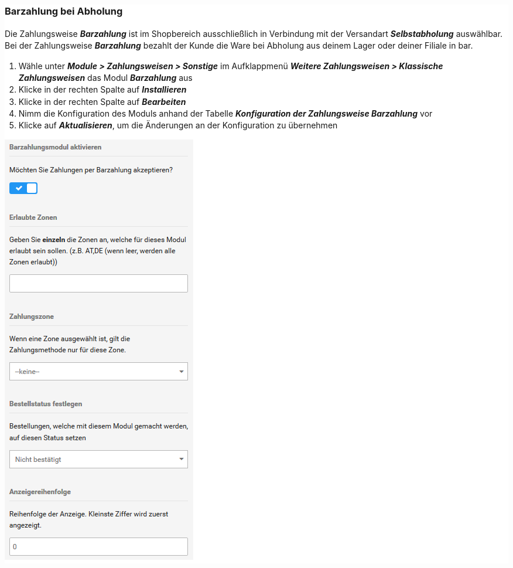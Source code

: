 ### Barzahlung bei Abholung

Die Zahlungsweise _**Barzahlung**_ ist im Shopbereich ausschließlich in Verbindung mit der Versandart _**Selbstabholung**_ auswählbar. Bei der Zahlungsweise _**Barzahlung**_ bezahlt der Kunde die Ware bei Abholung aus deinem Lager oder deiner Filiale in bar.

1.  Wähle unter _**Module \> Zahlungsweisen \> Sonstige**_ im Aufklappmenü _**Weitere Zahlungsweisen \> Klassische Zahlungsweisen**_ das Modul _**Barzahlung**_ aus
2.  Klicke in der rechten Spalte auf _**Installieren**_
3.  Klicke in der rechten Spalte auf _**Bearbeiten**_
4.  Nimm die Konfiguration des Moduls anhand der Tabelle _**Konfiguration der Zahlungsweise Barzahlung**_ vor
5.  Klicke auf _**Aktualisieren**_, um die Änderungen an der Konfiguration zu übernehmen

![](../../Bilder/Abb069_KonfigurationsmaskeBarzahlung.png "Konfigurationsmaske _**Barzahlung**_")
